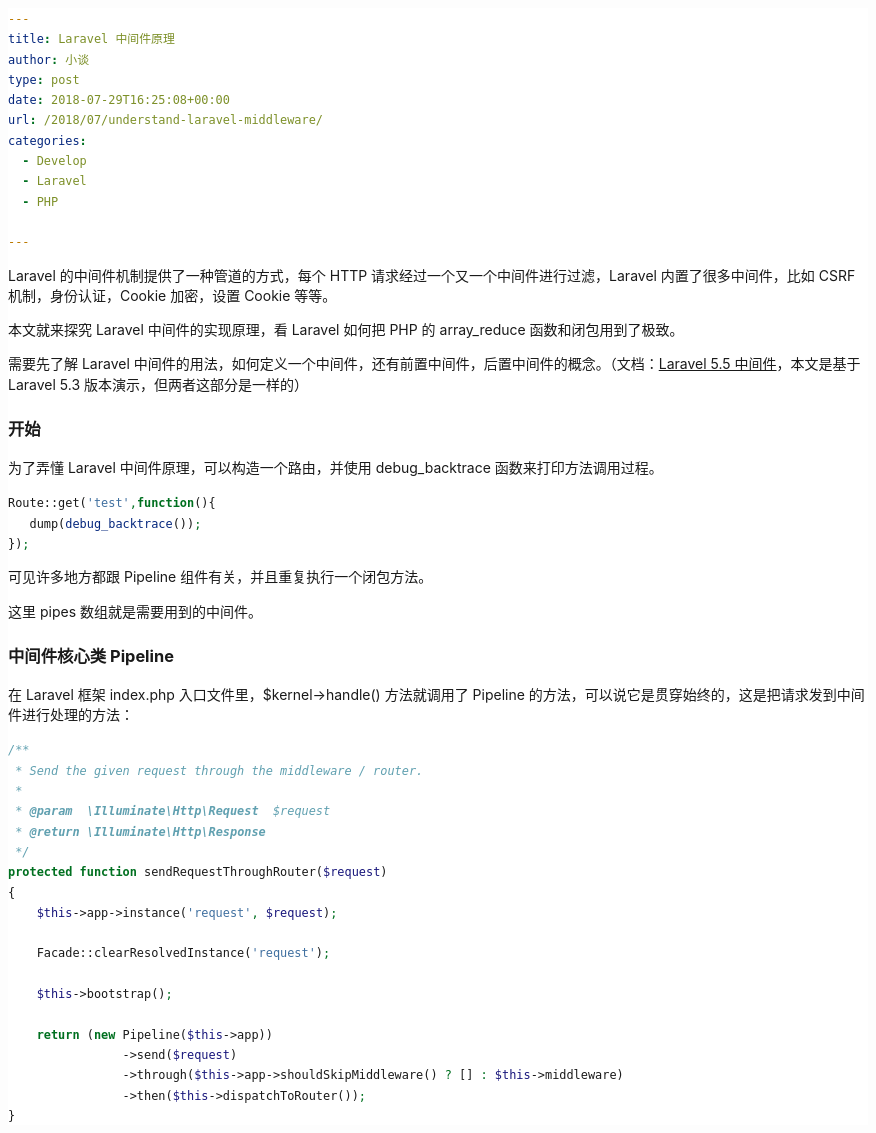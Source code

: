 ```yaml
---
title: Laravel 中间件原理
author: 小谈
type: post
date: 2018-07-29T16:25:08+00:00
url: /2018/07/understand-laravel-middleware/
categories:
  - Develop
  - Laravel
  - PHP

---
```

Laravel 的中间件机制提供了一种管道的方式，每个 HTTP 请求经过一个又一个中间件进行过滤，Laravel 内置了很多中间件，比如 CSRF 机制，身份认证，Cookie 加密，设置 Cookie 等等。

本文就来探究 Laravel 中间件的实现原理，看 Laravel 如何把 PHP 的 array_reduce 函数和闭包用到了极致。


需要先了解 Laravel 中间件的用法，如何定义一个中间件，还有前置中间件，后置中间件的概念。（文档：<a href="https://laravel-china.org/docs/laravel/5.5/middleware/1294" target="_blank" rel="noopener nofollow">Laravel 5.5 中间件</a>，本文是基于 Laravel 5.3 版本演示，但两者这部分是一样的）

### 开始

为了弄懂 Laravel 中间件原理，可以构造一个路由，并使用 debug_backtrace 函数来打印方法调用过程。

```php
Route::get('test',function(){
   dump(debug_backtrace());
});
```

可见许多地方都跟 Pipeline 组件有关，并且重复执行一个闭包方法。

这里 pipes 数组就是需要用到的中间件。

### 中间件核心类 Pipeline

在 Laravel 框架 index.php 入口文件里，$kernel->handle() 方法就调用了 Pipeline 的方法，可以说它是贯穿始终的，这是把请求发到中间件进行处理的方法：

```php
/**
 * Send the given request through the middleware / router.
 *
 * @param  \Illuminate\Http\Request  $request
 * @return \Illuminate\Http\Response
 */
protected function sendRequestThroughRouter($request)
{
    $this->app->instance('request', $request);

    Facade::clearResolvedInstance('request');

    $this->bootstrap();

    return (new Pipeline($this->app))
                ->send($request)
                ->through($this->app->shouldSkipMiddleware() ? [] : $this->middleware)
                ->then($this->dispatchToRouter());
}
```
